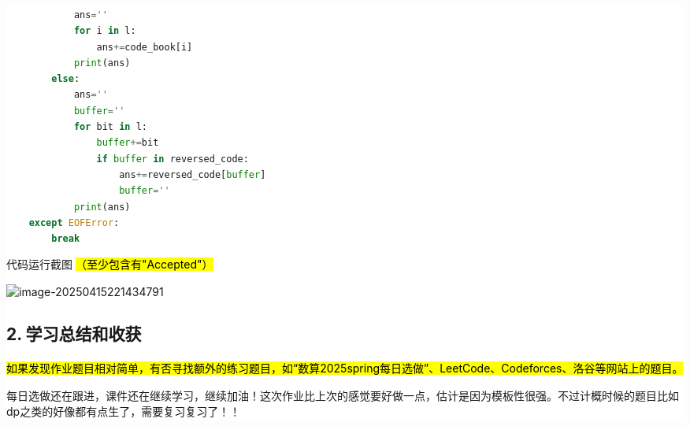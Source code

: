 ```python
            ans=''
            for i in l:
                ans+=code_book[i]
            print(ans)
        else:
            ans=''
            buffer=''
            for bit in l:
                buffer+=bit
                if buffer in reversed_code:
                    ans+=reversed_code[buffer]
                    buffer=''
            print(ans)
    except EOFError:
        break
```



代码运行截图 <mark>（至少包含有"Accepted"）</mark>

![image-20250415221434791](C:/Users/ink/AppData/Roaming/Typora/typora-user-images/image-20250415221434791.png)



## 2. 学习总结和收获

<mark>如果发现作业题目相对简单，有否寻找额外的练习题目，如“数算2025spring每日选做”、LeetCode、Codeforces、洛谷等网站上的题目。</mark>

每日选做还在跟进，课件还在继续学习，继续加油！这次作业比上次的感觉要好做一点，估计是因为模板性很强。不过计概时候的题目比如dp之类的好像都有点生了，需要复习复习了！！









